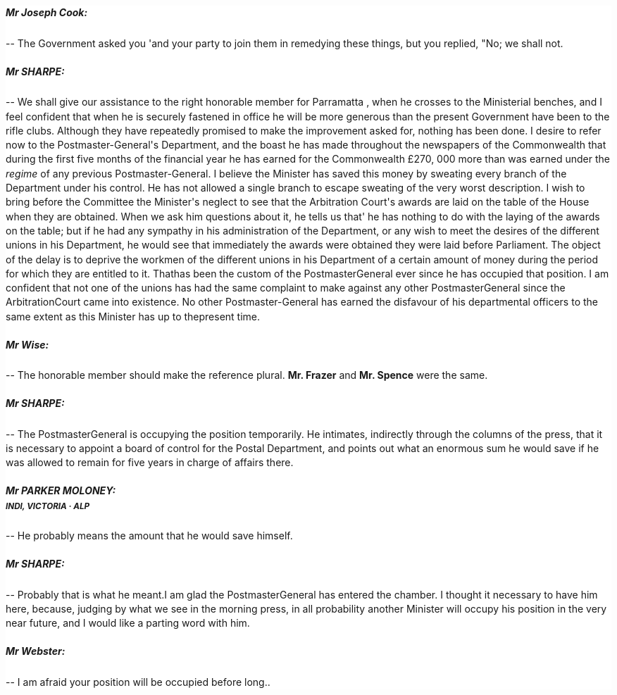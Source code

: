 ##### Mr Joseph Cook:

--  The Government asked you 'and your party to join them in remedying these things, but you replied, "No; we shall not. 

##### Mr SHARPE:

-- We shall give our assistance to the right honorable member for Parramatta , when he crosses to the Ministerial benches, and I feel confident that when he is securely fastened in office he will be more generous than the present Government have been to the rifle clubs. Although they have repeatedly promised to make the improvement asked for, nothing has been done. I desire to refer now to the Postmaster-General's Department, and the boast he has made throughout the newspapers of the Commonwealth that during the first five months of the financial year he has earned for the Commonwealth  £270, 000  more than was earned under the  *regime*  of any previous Postmaster-General. I believe the Minister has saved this money by sweating every branch of the Department under his control.  He has  not allowed a single branch to escape sweating of the very worst description. I wish to bring before the Committee the Minister's neglect to see that the Arbitration Court's awards are laid on the table of the House when they are obtained. When we ask him questions about it, he tells us that' he has nothing to do with the laying of the awards on the table; but if he had any sympathy in his administration of the Department, or any wish to meet the desires of the different unions in his Department, he would see that immediately the awards were obtained they were laid before Parliament. The object of the delay is to deprive the workmen of the different unions in his Department of a certain amount of money during the period for which they are entitled to it. Thathas been the custom of the PostmasterGeneral ever since he has occupied that position. I am confident that not one of the unions has had the same complaint to make against any other PostmasterGeneral since the ArbitrationCourt came into existence. No other Postmaster-General has earned the disfavour of his departmental officers to the same extent as this Minister has up to thepresent time. 

##### Mr Wise:

-- The honorable member should make the reference plural.  **Mr. Frazer**  and  **Mr. Spence**  were the same. 

##### Mr SHARPE:

-- The PostmasterGeneral is occupying the position temporarily. He intimates, indirectly through the columns of the press, that it is necessary to appoint a board of control for the Postal Department, and points out what an enormous sum he would save if he was allowed to remain for five years in charge of affairs there. 

##### Mr PARKER MOLONEY:<br><small class="text-muted">INDI, VICTORIA &middot; ALP</small>

-- He probably means the amount that he would save himself. 

##### Mr SHARPE:

-- Probably that is what he meant.I am glad the PostmasterGeneral has entered the chamber. I thought it necessary to have him here, because, judging by what we see in the morning press, in all probability another Minister will occupy his position in the very near future, and I would like a parting word with him. 

##### Mr Webster:

-- I am afraid your position will be occupied before long.. 
